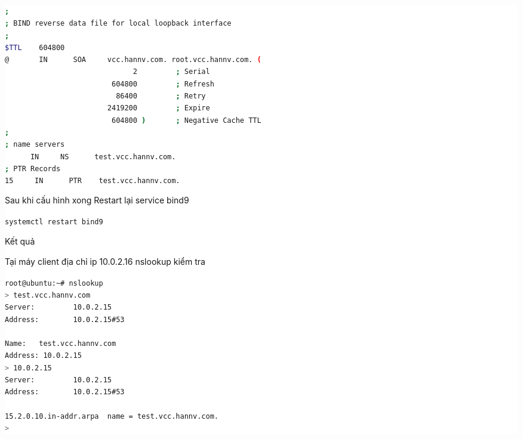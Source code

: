 ```sh
;
; BIND reverse data file for local loopback interface
;
$TTL    604800
@       IN      SOA     vcc.hannv.com. root.vcc.hannv.com. (
                              2         ; Serial
                         604800         ; Refresh
                          86400         ; Retry
                        2419200         ; Expire
                         604800 )       ; Negative Cache TTL
;
; name servers
      IN     NS      test.vcc.hannv.com.
; PTR Records
15     IN      PTR    test.vcc.hannv.com.
```

Sau khi cấu hình xong Restart lại service bind9

```sh
systemctl restart bind9
```

Kết quả 

Tại máy client địa chỉ ip 10.0.2.16 nslookup kiểm tra 

```sh
root@ubuntu:~# nslookup 
> test.vcc.hannv.com
Server:         10.0.2.15
Address:        10.0.2.15#53

Name:   test.vcc.hannv.com
Address: 10.0.2.15
> 10.0.2.15
Server:         10.0.2.15
Address:        10.0.2.15#53

15.2.0.10.in-addr.arpa  name = test.vcc.hannv.com.
> 
```
